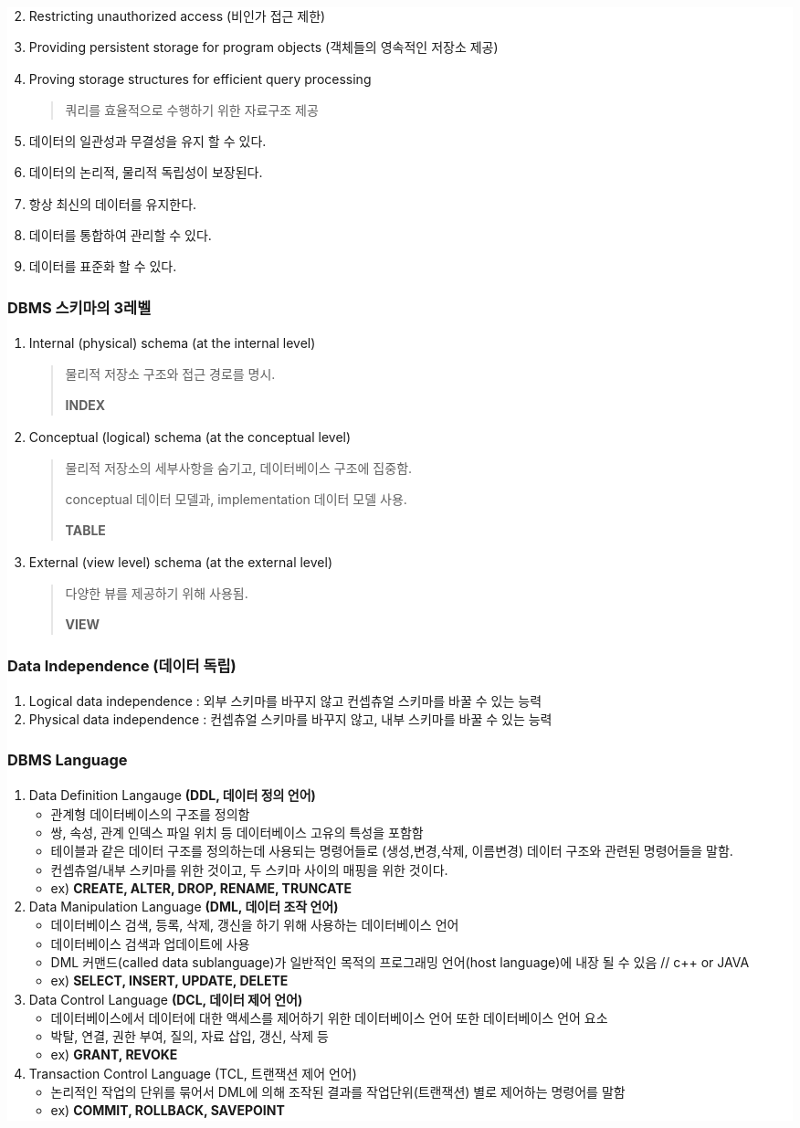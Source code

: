 2. Restricting unauthorized access (비인가 접근 제한)

3. Providing persistent storage for program objects (객체들의 영속적인 저장소 제공)

4. Proving storage structures for efficient query processing

   > 쿼리를 효율적으로 수행하기 위한 자료구조 제공

5. 데이터의 일관성과 무결성을 유지 할 수 있다.

6. 데이터의 논리적, 물리적 독립성이 보장된다.

7. 항상 최신의 데이터를 유지한다.

8. 데이터를 통합하여 관리할 수 있다.

9. 데이터를 표준화 할 수 있다.

### DBMS 스키마의 3레벨

1. Internal (physical) schema (at the internal level)

   > 물리적 저장소 구조와 접근 경로를 명시.
   >
   > **INDEX**

2. Conceptual (logical) schema (at the conceptual level)

   > 물리적 저장소의 세부사항을 숨기고, 데이터베이스 구조에 집중함.
   >
   > conceptual 데이터 모델과, implementation 데이터 모델 사용.
   >
   > **TABLE**

3. External (view level) schema (at the external level)

   > 다양한 뷰를 제공하기 위해 사용됨.
   >
   > **VIEW**

### Data Independence (데이터 독립)

1. Logical data independence : 외부 스키마를 바꾸지 않고 컨셉츄얼 스키마를 바꿀 수 있는 능력
2. Physical data independence : 컨셉츄얼 스키마를 바꾸지 않고, 내부 스키마를 바꿀 수 있는 능력

### DBMS Language

1. Data Definition Langauge **(DDL, 데이터 정의 언어)**
   - 관계형 데이터베이스의 구조를 정의함
   - 쌍, 속성, 관계 인덱스 파일 위치 등 데이터베이스 고유의 특성을 포함함
   - 테이블과 같은 데이터 구조를 정의하는데 사용되는 명령어들로 (생성,변경,삭제, 이름변경) 데이터 구조와 관련된 명령어들을 말함.
   - 컨셉츄얼/내부 스키마를 위한 것이고, 두 스키마 사이의 매핑을 위한 것이다.
   - ex) **CREATE, ALTER, DROP, RENAME, TRUNCATE**
2. Data Manipulation Language **(DML, 데이터 조작 언어)**
   - 데이터베이스 검색, 등록, 삭제, 갱신을 하기 위해 사용하는 데이터베이스 언어
   - 데이터베이스 검색과 업데이트에 사용
   - DML 커맨드(called data sublanguage)가 일반적인 목적의 프로그래밍 언어(host language)에 내장 될 수 있음 // c++ or JAVA
   - ex) **SELECT, INSERT, UPDATE, DELETE**
3. Data Control Language **(DCL, 데이터 제어 언어)**
   - 데이터베이스에서 데이터에 대한 액세스를 제어하기 위한 데이터베이스 언어 또한 데이터베이스 언어 요소
   - 박탈, 연결, 권한 부여, 질의, 자료 삽입, 갱신, 삭제 등
   - ex) **GRANT, REVOKE**
4. Transaction Control Language (TCL, 트랜잭션 제어 언어)
   - 논리적인 작업의 단위를 묶어서 DML에 의해 조작된 결과를 작업단위(트랜잭션) 별로 제어하는 명령어를 말함
   - ex) **COMMIT, ROLLBACK, SAVEPOINT**
